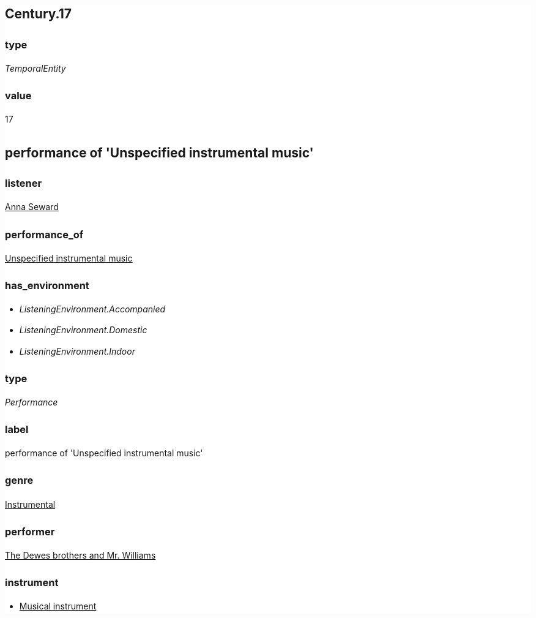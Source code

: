 ## Century.17

### type


*TemporalEntity*

### value


17

## performance of 'Unspecified instrumental music'

### listener


[Anna Seward](#Anna-Seward)

### performance_of


[Unspecified instrumental music](#Unspecified-instrumental-music)

### has_environment

 - *ListeningEnvironment.Accompanied*

 - *ListeningEnvironment.Domestic*

 - *ListeningEnvironment.Indoor*

### type


*Performance*

### label


performance of 'Unspecified instrumental music'

### genre


[Instrumental](#Instrumental)

### performer


[The Dewes brothers and Mr. Williams](#The-Dewes-brothers-and-Mr.-Williams)

### instrument

 - [Musical instrument](#Musical-instrument)

